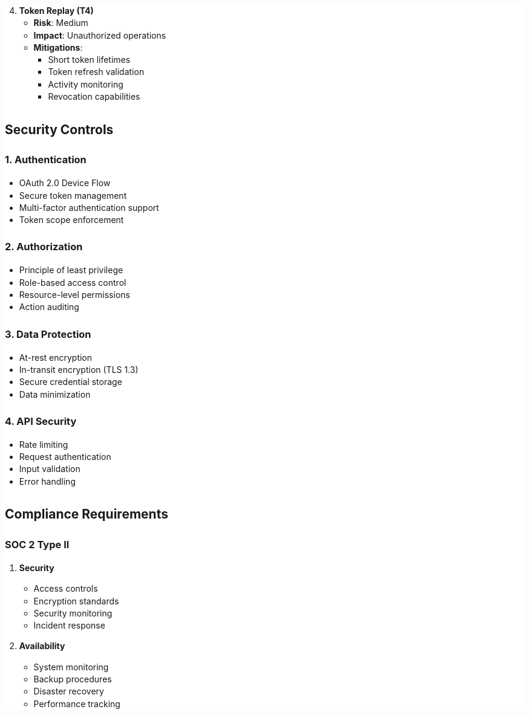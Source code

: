 4. **Token Replay (T4)**
   - **Risk**: Medium
   - **Impact**: Unauthorized operations
   - **Mitigations**:
     - Short token lifetimes
     - Token refresh validation
     - Activity monitoring
     - Revocation capabilities

## Security Controls

### 1. Authentication
- OAuth 2.0 Device Flow
- Secure token management
- Multi-factor authentication support
- Token scope enforcement

### 2. Authorization
- Principle of least privilege
- Role-based access control
- Resource-level permissions
- Action auditing

### 3. Data Protection
- At-rest encryption
- In-transit encryption (TLS 1.3)
- Secure credential storage
- Data minimization

### 4. API Security
- Rate limiting
- Request authentication
- Input validation
- Error handling

## Compliance Requirements

### SOC 2 Type II
1. **Security**
   - Access controls
   - Encryption standards
   - Security monitoring
   - Incident response

2. **Availability**
   - System monitoring
   - Backup procedures
   - Disaster recovery
   - Performance tracking
